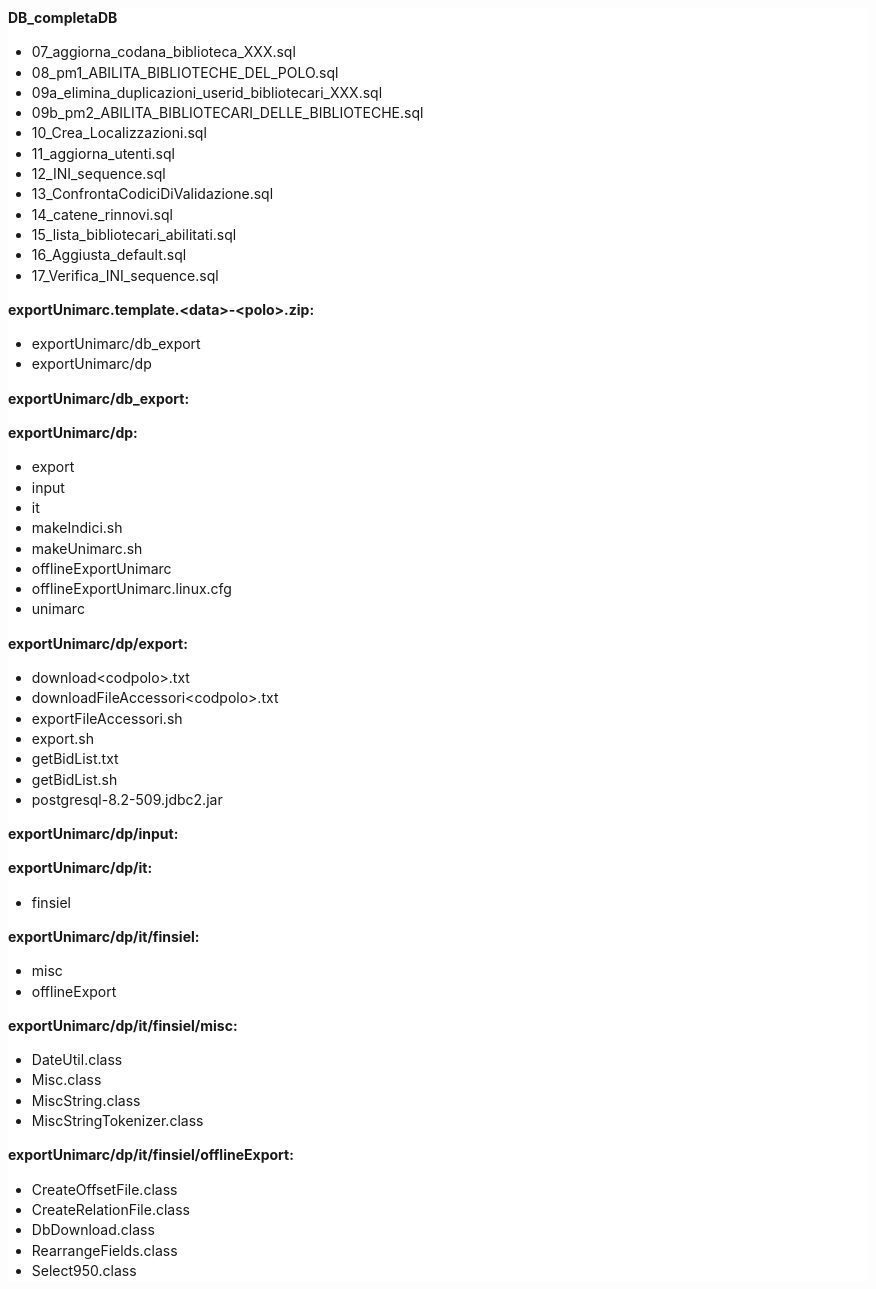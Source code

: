**DB\_completaDB**
- 07\_aggiorna\_codana\_biblioteca\_XXX.sql
- 08\_pm1\_ABILITA\_BIBLIOTECHE\_DEL\_POLO.sql
- 09a\_elimina\_duplicazioni\_userid\_bibliotecari\_XXX.sql
- 09b\_pm2\_ABILITA\_BIBLIOTECARI\_DELLE\_BIBLIOTECHE.sql
- 10\_Crea\_Localizzazioni.sql
- 11\_aggiorna\_utenti.sql
- 12\_INI\_sequence.sql
- 13\_ConfrontaCodiciDiValidazione.sql
- 14\_catene\_rinnovi.sql
- 15\_lista\_bibliotecari\_abilitati.sql
- 16\_Aggiusta\_default.sql
- 17\_Verifica\_INI\_sequence.sql

**exportUnimarc.template.\<data>-\<polo>.zip:**
- exportUnimarc/db\_export
- exportUnimarc/dp

**exportUnimarc/db\_export:**

 **exportUnimarc/dp:**
- export
- input
- it
- makeIndici.sh
- makeUnimarc.sh
- offlineExportUnimarc
- offlineExportUnimarc.linux.cfg
- unimarc

**exportUnimarc/dp/export:**
- download\<codpolo>.txt
- downloadFileAccessori\<codpolo>.txt
- exportFileAccessori.sh
- export.sh
- getBidList.txt
- getBidList.sh
- postgresql-8.2-509.jdbc2.jar

**exportUnimarc/dp/input:**

**exportUnimarc/dp/it:**

- finsiel

**exportUnimarc/dp/it/finsiel:**
- misc
- offlineExport

**exportUnimarc/dp/it/finsiel/misc:**
- DateUtil.class
- Misc.class
- MiscString.class
- MiscStringTokenizer.class

**exportUnimarc/dp/it/finsiel/offlineExport:**
- CreateOffsetFile.class
- CreateRelationFile.class
- DbDownload.class
- RearrangeFields.class
- Select950.class
